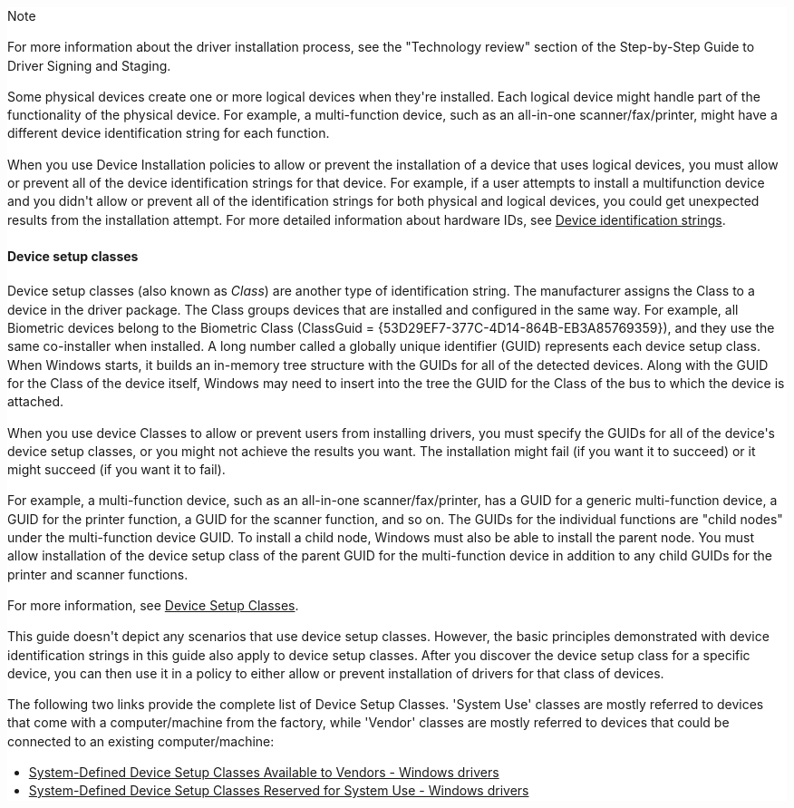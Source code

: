 > [!NOTE]
> For more information about the driver installation process, see the "Technology review" section of the Step-by-Step Guide to Driver Signing and Staging.

Some physical devices create one or more logical devices when they're installed. Each logical device might handle part of the functionality of the physical device. For example, a multi-function device, such as an all-in-one scanner/fax/printer, might have a different device identification string for each function.

When you use Device Installation policies to allow or prevent the installation of a device that uses logical devices, you must allow or prevent all of the device identification strings for that device. For example, if a user attempts to install a multifunction device and you didn't allow or prevent all of the identification strings for both physical and logical devices, you could get unexpected results from the installation attempt. For more detailed information about hardware IDs, see [Device identification strings](/windows-hardware/drivers/install/device-identification-strings).

#### Device setup classes

Device setup classes (also known as _Class_) are another type of identification string. The manufacturer assigns the Class to a device in the driver package. The Class groups devices that are installed and configured in the same way. For example, all Biometric devices belong to the Biometric Class (ClassGuid = {53D29EF7-377C-4D14-864B-EB3A85769359}), and they use the same co-installer when installed. A long number called a globally unique identifier (GUID) represents each device setup class. When Windows starts, it builds an in-memory tree structure with the GUIDs for all of the detected devices. Along with the GUID for the Class of the device itself, Windows may need to insert into the tree the GUID for the Class of the bus to which the device is attached.

When you use device Classes to allow or prevent users from installing drivers, you must specify the GUIDs for all of the device's device setup classes, or you might not achieve the results you want. The installation might fail (if you want it to succeed) or it might succeed (if you want it to fail).

For example, a multi-function device, such as an all-in-one scanner/fax/printer, has a GUID for a generic multi-function device, a GUID for the printer function, a GUID for the scanner function, and so on. The GUIDs for the individual functions are "child nodes" under the multi-function device GUID. To install a child node, Windows must also be able to install the parent node. You must allow installation of the device setup class of the parent GUID for the multi-function device in addition to any child GUIDs for the printer and scanner functions.

For more information, see [Device Setup Classes](/windows-hardware/drivers/install/overview-of-device-setup-classes).

This guide doesn't depict any scenarios that use device setup classes. However, the basic principles demonstrated with device identification strings in this guide also apply to device setup classes. After you discover the device setup class for a specific device, you can then use it in a policy to either allow or prevent installation of drivers for that class of devices.

The following two links provide the complete list of Device Setup Classes. 'System Use' classes are mostly referred to devices that come with a computer/machine from the factory, while 'Vendor' classes are mostly referred to devices that could be connected to an existing computer/machine:

- [System-Defined Device Setup Classes Available to Vendors - Windows drivers](/windows-hardware/drivers/install/system-defined-device-setup-classes-available-to-vendors)
- [System-Defined Device Setup Classes Reserved for System Use - Windows drivers](/windows-hardware/drivers/install/system-defined-device-setup-classes-reserved-for-system-use)
